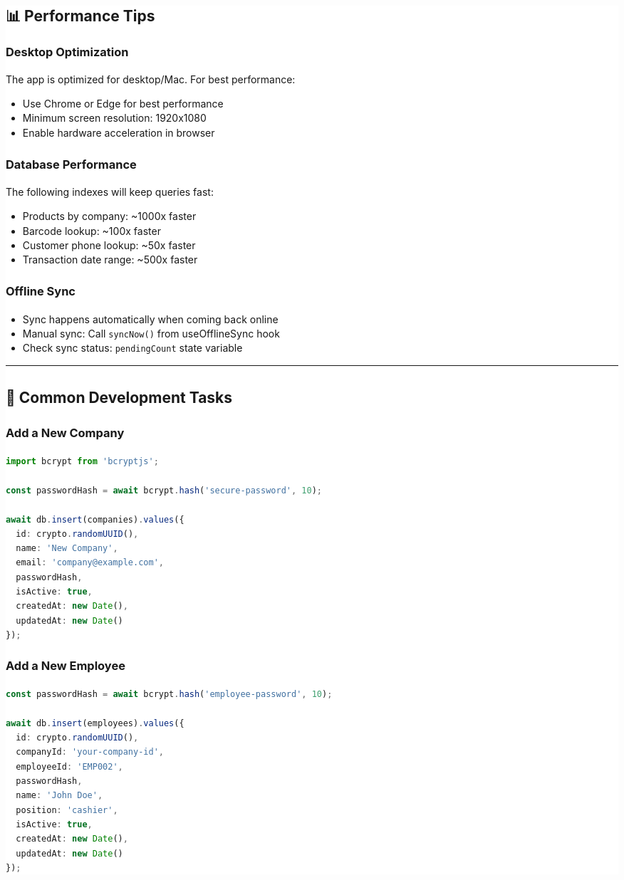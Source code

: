 
## 📊 Performance Tips

### Desktop Optimization
The app is optimized for desktop/Mac. For best performance:
- Use Chrome or Edge for best performance
- Minimum screen resolution: 1920x1080
- Enable hardware acceleration in browser

### Database Performance
The following indexes will keep queries fast:
- Products by company: ~1000x faster
- Barcode lookup: ~100x faster
- Customer phone lookup: ~50x faster
- Transaction date range: ~500x faster

### Offline Sync
- Sync happens automatically when coming back online
- Manual sync: Call `syncNow()` from useOfflineSync hook
- Check sync status: `pendingCount` state variable

---

## 📝 Common Development Tasks

### Add a New Company
```typescript
import bcrypt from 'bcryptjs';

const passwordHash = await bcrypt.hash('secure-password', 10);

await db.insert(companies).values({
  id: crypto.randomUUID(),
  name: 'New Company',
  email: 'company@example.com',
  passwordHash,
  isActive: true,
  createdAt: new Date(),
  updatedAt: new Date()
});
```

### Add a New Employee
```typescript
const passwordHash = await bcrypt.hash('employee-password', 10);

await db.insert(employees).values({
  id: crypto.randomUUID(),
  companyId: 'your-company-id',
  employeeId: 'EMP002',
  passwordHash,
  name: 'John Doe',
  position: 'cashier',
  isActive: true,
  createdAt: new Date(),
  updatedAt: new Date()
});
```
